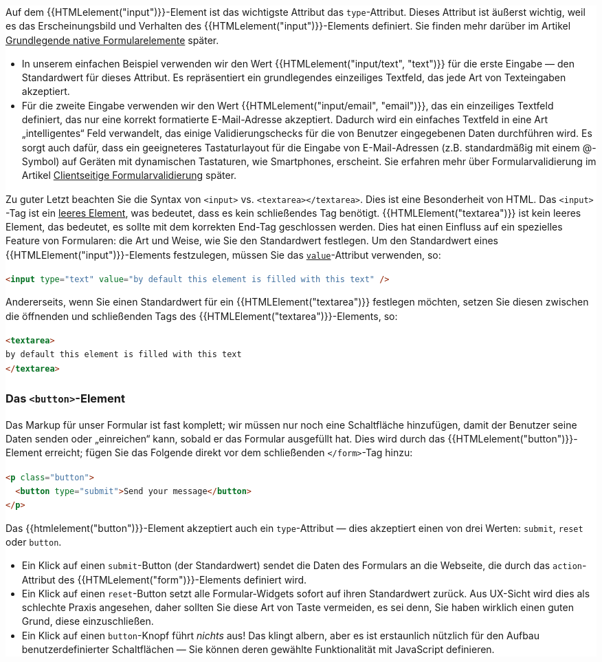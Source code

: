 Auf dem {{HTMLelement("input")}}-Element ist das wichtigste Attribut das `type`-Attribut. Dieses Attribut ist äußerst wichtig, weil es das Erscheinungsbild und Verhalten des {{HTMLelement("input")}}-Elements definiert. Sie finden mehr darüber im Artikel [Grundlegende native Formularelemente](/de/docs/Learn/Forms/Basic_native_form_controls) später.

- In unserem einfachen Beispiel verwenden wir den Wert {{HTMLelement("input/text", "text")}} für die erste Eingabe — den Standardwert für dieses Attribut. Es repräsentiert ein grundlegendes einzeiliges Textfeld, das jede Art von Texteingaben akzeptiert.
- Für die zweite Eingabe verwenden wir den Wert {{HTMLelement("input/email", "email")}}, das ein einzeiliges Textfeld definiert, das nur eine korrekt formatierte E-Mail-Adresse akzeptiert. Dadurch wird ein einfaches Textfeld in eine Art „intelligentes“ Feld verwandelt, das einige Validierungschecks für die von Benutzer eingegebenen Daten durchführen wird. Es sorgt auch dafür, dass ein geeigneteres Tastaturlayout für die Eingabe von E-Mail-Adressen (z.B. standardmäßig mit einem @-Symbol) auf Geräten mit dynamischen Tastaturen, wie Smartphones, erscheint. Sie erfahren mehr über Formularvalidierung im Artikel [Clientseitige Formularvalidierung](/de/docs/Learn/Forms/Form_validation) später.

Zu guter Letzt beachten Sie die Syntax von `<input>` vs. `<textarea></textarea>`. Dies ist eine Besonderheit von HTML. Das `<input>`-Tag ist ein [leeres Element](/de/docs/Glossary/void_element), was bedeutet, dass es kein schließendes Tag benötigt. {{HTMLElement("textarea")}} ist kein leeres Element, das bedeutet, es sollte mit dem korrekten End-Tag geschlossen werden. Dies hat einen Einfluss auf ein spezielles Feature von Formularen: die Art und Weise, wie Sie den Standardwert festlegen. Um den Standardwert eines {{HTMLElement("input")}}-Elements festzulegen, müssen Sie das [`value`](/de/docs/Web/HTML/Element/input#value)-Attribut verwenden, so:

```html
<input type="text" value="by default this element is filled with this text" />
```

Andererseits, wenn Sie einen Standardwert für ein {{HTMLElement("textarea")}} festlegen möchten, setzen Sie diesen zwischen die öffnenden und schließenden Tags des {{HTMLElement("textarea")}}-Elements, so:

```html
<textarea>
by default this element is filled with this text
</textarea>
```

### Das `<button>`-Element

Das Markup für unser Formular ist fast komplett; wir müssen nur noch eine Schaltfläche hinzufügen, damit der Benutzer seine Daten senden oder „einreichen“ kann, sobald er das Formular ausgefüllt hat. Dies wird durch das {{HTMLelement("button")}}-Element erreicht; fügen Sie das Folgende direkt vor dem schließenden `</form>`-Tag hinzu:

```html
<p class="button">
  <button type="submit">Send your message</button>
</p>
```

Das {{htmlelement("button")}}-Element akzeptiert auch ein `type`-Attribut — dies akzeptiert einen von drei Werten: `submit`, `reset` oder `button`.

- Ein Klick auf einen `submit`-Button (der Standardwert) sendet die Daten des Formulars an die Webseite, die durch das `action`-Attribut des {{HTMLelement("form")}}-Elements definiert wird.
- Ein Klick auf einen `reset`-Button setzt alle Formular-Widgets sofort auf ihren Standardwert zurück. Aus UX-Sicht wird dies als schlechte Praxis angesehen, daher sollten Sie diese Art von Taste vermeiden, es sei denn, Sie haben wirklich einen guten Grund, diese einzuschließen.
- Ein Klick auf einen `button`-Knopf führt _nichts_ aus! Das klingt albern, aber es ist erstaunlich nützlich für den Aufbau benutzerdefinierter Schaltflächen — Sie können deren gewählte Funktionalität mit JavaScript definieren.
